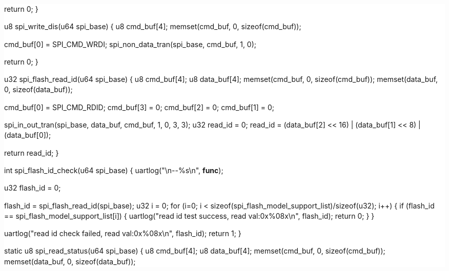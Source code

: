   return 0;
}

u8 spi_write_dis(u64 spi_base)
{
  u8 cmd_buf[4];
  memset(cmd_buf, 0, sizeof(cmd_buf));

  cmd_buf[0] = SPI_CMD_WRDI;
  spi_non_data_tran(spi_base, cmd_buf, 1, 0);

  return 0;
}

u32 spi_flash_read_id(u64 spi_base)
{
  u8 cmd_buf[4];
  u8 data_buf[4];
  memset(cmd_buf, 0, sizeof(cmd_buf));
  memset(data_buf, 0, sizeof(data_buf));

  cmd_buf[0] = SPI_CMD_RDID;
  cmd_buf[3] = 0;
  cmd_buf[2] = 0;
  cmd_buf[1] = 0;

  spi_in_out_tran(spi_base, data_buf, cmd_buf, 1, 0, 3, 3);
  u32 read_id = 0;
  read_id = (data_buf[2] << 16) | (data_buf[1] << 8) | (data_buf[0]);

  return read_id;
}

int spi_flash_id_check(u64 spi_base)
{
  uartlog("\n--%s\n", __func__);

  u32 flash_id = 0;

  flash_id = spi_flash_read_id(spi_base);
  u32 i = 0;
  for (i=0; i < sizeof(spi_flash_model_support_list)/sizeof(u32); i++) {
    if (flash_id == spi_flash_model_support_list[i]) {
      uartlog("read id test success, read val:0x%08x\n", flash_id);
      return 0;
    }
  }

  uartlog("read id check failed, read val:0x%08x\n", flash_id);
  return 1;
}

static u8 spi_read_status(u64 spi_base)
{
  u8 cmd_buf[4];
  u8 data_buf[4];
  memset(cmd_buf, 0, sizeof(cmd_buf));
  memset(data_buf, 0, sizeof(data_buf));
